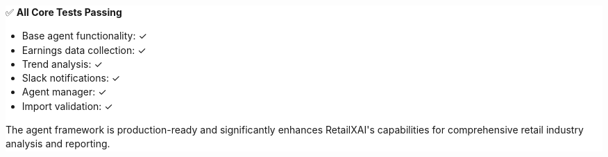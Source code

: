 ✅ **All Core Tests Passing**
- Base agent functionality: ✓
- Earnings data collection: ✓  
- Trend analysis: ✓
- Slack notifications: ✓
- Agent manager: ✓
- Import validation: ✓

The agent framework is production-ready and significantly enhances RetailXAI's capabilities for comprehensive retail industry analysis and reporting.